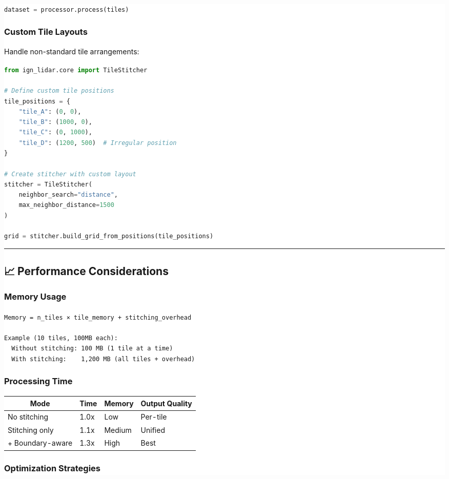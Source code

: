 ```python
dataset = processor.process(tiles)
```

### Custom Tile Layouts

Handle non-standard tile arrangements:

```python
from ign_lidar.core import TileStitcher

# Define custom tile positions
tile_positions = {
    "tile_A": (0, 0),
    "tile_B": (1000, 0),
    "tile_C": (0, 1000),
    "tile_D": (1200, 500)  # Irregular position
}

# Create stitcher with custom layout
stitcher = TileStitcher(
    neighbor_search="distance",
    max_neighbor_distance=1500
)

grid = stitcher.build_grid_from_positions(tile_positions)
```

---

## 📈 Performance Considerations

### Memory Usage

```text
Memory = n_tiles × tile_memory + stitching_overhead

Example (10 tiles, 100MB each):
  Without stitching: 100 MB (1 tile at a time)
  With stitching:    1,200 MB (all tiles + overhead)
```

### Processing Time

| Mode             | Time | Memory | Output Quality |
| ---------------- | ---- | ------ | -------------- |
| No stitching     | 1.0x | Low    | Per-tile       |
| Stitching only   | 1.1x | Medium | Unified        |
| + Boundary-aware | 1.3x | High   | Best           |

### Optimization Strategies
